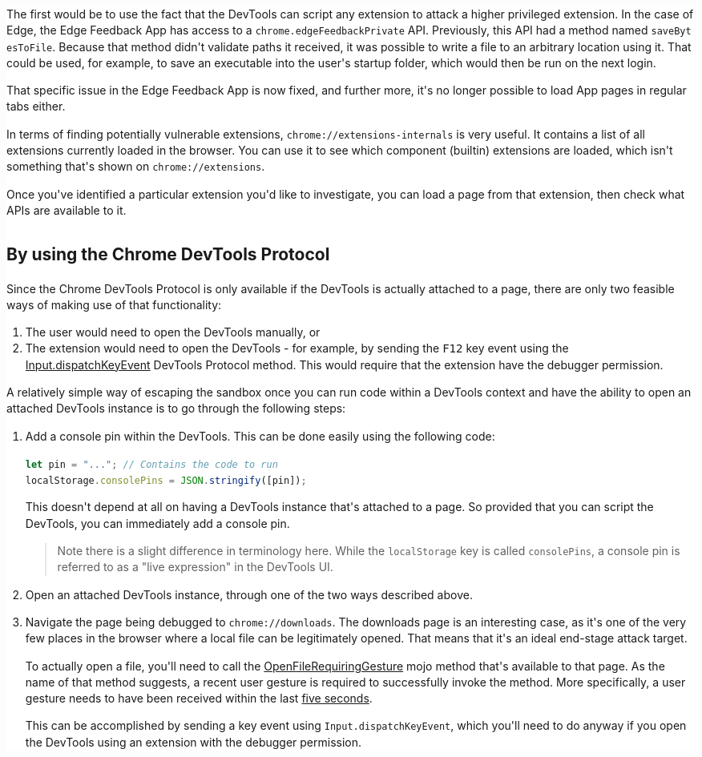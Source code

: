 The first would be to use the fact that the DevTools can script any extension to attack a higher privileged extension. In the case of Edge, the Edge Feedback App has access to a `chrome.edgeFeedbackPrivate` API. Previously, this API had a method named `saveBytesToFile`. Because that method didn't validate paths it received, it was possible to write a file to an arbitrary location using it. That could be used, for example, to save an executable into the user's startup folder, which would then be run on the next login.

That specific issue in the Edge Feedback App is now fixed, and further more, it's no longer possible to load App pages in regular tabs either.

In terms of finding potentially vulnerable extensions, `chrome://extensions-internals` is very useful. It contains a list of all extensions currently loaded in the browser. You can use it to see which component (builtin) extensions are loaded, which isn't something that's shown on `chrome://extensions`.

Once you've identified a particular extension you'd like to investigate, you can load a page from that extension, then check what APIs are available to it.

## By using the Chrome DevTools Protocol

Since the Chrome DevTools Protocol is only available if the DevTools is actually attached to a page, there are only two feasible ways of making use of that functionality:

1. The user would need to open the DevTools manually, or
2. The extension would need to open the DevTools - for example, by sending the <kbd>F12</kbd> key event using the [Input.dispatchKeyEvent][input-dispatch-key-event-docs] DevTools Protocol method. This would require that the extension have the debugger permission.

A relatively simple way of escaping the sandbox once you can run code within a DevTools context and have the ability to open an attached DevTools instance is to go through the following steps:

1. Add a console pin within the DevTools. This can be done easily using the following code:

   ```js
   let pin = "..."; // Contains the code to run
   localStorage.consolePins = JSON.stringify([pin]);
   ```

   This doesn't depend at all on having a DevTools instance that's attached to a page. So provided that you can script the DevTools, you can immediately add a console pin.

   > Note there is a slight difference in terminology here. While the `localStorage` key is called `consolePins`, a console pin is referred to as a "live expression" in the DevTools UI.

2. Open an attached DevTools instance, through one of the two ways described above.

3. Navigate the page being debugged to `chrome://downloads`. The downloads page is an interesting case, as it's one of the very few places in the browser where a local file can be legitimately opened. That means that it's an ideal end-stage attack target.

   To actually open a file, you'll need to call the [OpenFileRequiringGesture][open-file-requiring-gesture-code] mojo method that's available to that page. As the name of that method suggests, a recent user gesture is required to successfully invoke the method. More specifically, a user gesture needs to have been received within the last [five seconds][user-gesture-max-interval-code].

   This can be accomplished by sending a key event using `Input.dispatchKeyEvent`, which you'll need to do anyway if you open the DevTools using an extension with the debugger permission.


[issue-571121]: https://crbug.com/571121
[issue-619414]: https://crbug.com/619414
[devtools-page-manifest-docs]: https://developer.chrome.com/docs/extensions/mv3/devtools/#devtools-page
[devtools-inspected-window-docs]: https://developer.chrome.com/docs/extensions/reference/devtools_inspectedWindow/
[devtools-network-docs]: https://developer.chrome.com/docs/extensions/reference/devtools_network/
[devtools-panels-docs]: https://developer.chrome.com/docs/extensions/reference/devtools_panels/
[devtools-page-issue]: https://crbug.com/1059577
[chrome-devtools-protocol-docs]: https://chromedevtools.github.io/devtools-protocol/
[set-download-behavior-issue]: https://crbug.com/866426
[issue-1059577]: https://crbug.com/1059577
[issue-795595]: https://crbug.com/795595
[devtools-inspected-window-eval-docs]: https://developer.chrome.com/docs/extensions/reference/devtools_inspectedWindow/#method-eval
[devtools-extension-server-client-code]: https://source.chromium.org/chromium/chromium/src/+/main:third_party/devtools-frontend/src/front_end/models/extensions/ExtensionAPI.ts;l=947;drc=d662bdf64b7d5168e7746f0cecf74598ec2ed445
[channel-messaging-api-docs]: https://developer.mozilla.org/en-US/docs/Web/API/Channel_Messaging_API
[extension-api-code]: https://source.chromium.org/chromium/chromium/src/+/main:chrome/browser/extensions/api/
[issue-1064519]: https://crbug.com/1064519
[devtools-panels-create-docs]: https://developer.chrome.com/docs/extensions/reference/devtools_panels/#method-create
[devtools-read-local-files-issue-1]: https://crbug.com/653134
[devtools-read-local-files-issue-2]: https://crbug.com/662859
[devtools-read-local-files-issue-3]: https://crbug.com/607939
[devtools-embedder-api-code]: https://source.chromium.org/chromium/chromium/src/+/main:chrome/browser/devtools/devtools_embedder_message_dispatcher.cc;l=182;drc=a1545e183728a7ee376fd50fcd35de618bbb4b78
[devtools-extension-server-code]: https://source.chromium.org/chromium/chromium/src/+/main:third_party/devtools-frontend/src/front_end/models/extensions/ExtensionServer.ts;l=876;drc=d662bdf64b7d5168e7746f0cecf74598ec2ed445
[devtools-extension-script-injection-code]: https://source.chromium.org/chromium/chromium/src/+/main:third_party/devtools-frontend/src/front_end/models/extensions/ExtensionServer.ts;l=840;drc=d662bdf64b7d5168e7746f0cecf74598ec2ed445
[devtools-extension-injected-script-code]: https://source.chromium.org/chromium/chromium/src/+/main:third_party/devtools-frontend/src/front_end/models/extensions/ExtensionAPI.ts;l=213;drc=d662bdf64b7d5168e7746f0cecf74598ec2ed445
[devtools-extension-injected-script-messaging-code]: https://source.chromium.org/chromium/chromium/src/+/main:third_party/devtools-frontend/src/front_end/models/extensions/ExtensionAPI.ts;l=947;drc=d662bdf64b7d5168e7746f0cecf74598ec2ed445
[devtools-register-extensions-api-call]: https://source.chromium.org/chromium/chromium/src/+/main:third_party/devtools-frontend/src/front_end/devtools_compatibility.js;l=547;drc=8fc6f1b872679c83b99796bf37b2ec185b8e9332
[devtools-injected-script-guid-code]: https://source.chromium.org/chromium/chromium/src/+/main:chrome/browser/devtools/devtools_ui_bindings.cc;l=1694-1695;drc=05e487e9af854db7cb73111d92d45df0899325c4
[frame-ancestors-docs]: https://developer.mozilla.org/en-US/docs/Web/HTTP/Headers/Content-Security-Policy/frame-ancestors
[web-accessible-resources-docs]: https://developer.chrome.com/docs/extensions/mv3/manifest/web_accessible_resources/
[devtools-load-extension-resource-code]: https://source.chromium.org/chromium/chromium/src/+/main:extensions/browser/extension_navigation_throttle.cc;l=266;drc=a1545e183728a7ee376fd50fcd35de618bbb4b78
[input-dispatch-key-event-docs]: https://chromedevtools.github.io/devtools-protocol/tot/Input/#method-dispatchKeyEvent
[open-file-requiring-gesture-code]: https://source.chromium.org/chromium/chromium/src/+/main:chrome/browser/ui/webui/downloads/downloads.mojom;l=48;drc=f8a870251c70a05f585edff58b21fdbbf5d01670
[user-gesture-max-interval-code]: https://source.chromium.org/chromium/chromium/src/+/main:content/browser/web_contents/web_contents_impl.cc;l=2224-2225;drc=f8a870251c70a05f585edff58b21fdbbf5d01670
[devtools-evaluate-code]: https://source.chromium.org/chromium/chromium/src/+/main:third_party/devtools-frontend/src/front_end/core/sdk/RuntimeModel.ts;l=645;drc=79e812efee4be5e4d4378562f8acebffe9771f20
[runtime-evaluate-docs]: https://chromedevtools.github.io/devtools-protocol/tot/Runtime/#method-evaluate
[devtools-window-create-code]: https://source.chromium.org/chromium/chromium/src/+/main:chrome/browser/devtools/devtools_window.cc;l=1085;drc=f8a870251c70a05f585edff58b21fdbbf5d01670